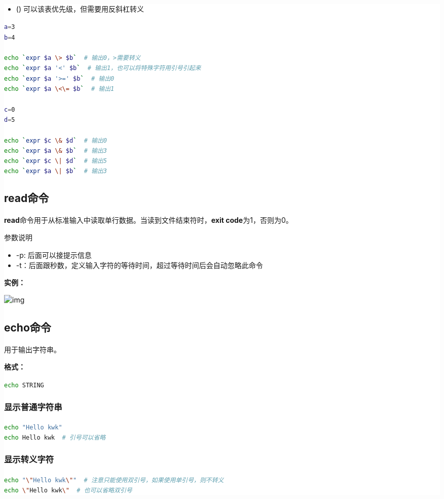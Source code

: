 - () 可以该表优先级，但需要用反斜杠转义

```bash
a=3
b=4

echo `expr $a \> $b`  # 输出0，>需要转义
echo `expr $a '<' $b`  # 输出1，也可以将特殊字符用引号引起来
echo `expr $a '>=' $b`  # 输出0
echo `expr $a \<\= $b`  # 输出1

c=0
d=5

echo `expr $c \& $d`  # 输出0
echo `expr $a \& $b`  # 输出3
echo `expr $c \| $d`  # 输出5
echo `expr $a \| $b`  # 输出3
```

## read命令

**read**命令用于从标准输入中读取单行数据。当读到文件结束符时，**exit code**为1，否则为0。

参数说明

- -p: 后面可以接提示信息
- -t：后面跟秒数，定义输入字符的等待时间，超过等待时间后会自动忽略此命令

**实例：**

![img](https://cdn.jsdelivr.net/gh/Winniekun/cloudImg@master/uPic/1635318782884-6f63197d-a6fa-44c8-957f-53f3b27cabf2.png)

## echo命令

用于输出字符串。

**格式：**

```bash
echo STRING
```

### 显示普通字符串

```bash
echo "Hello kwk"
echo Hello kwk  # 引号可以省略
```

### 显示转义字符

```bash
echo "\"Hello kwk\""  # 注意只能使用双引号，如果使用单引号，则不转义
echo \"Hello kwk\"  # 也可以省略双引号
```
